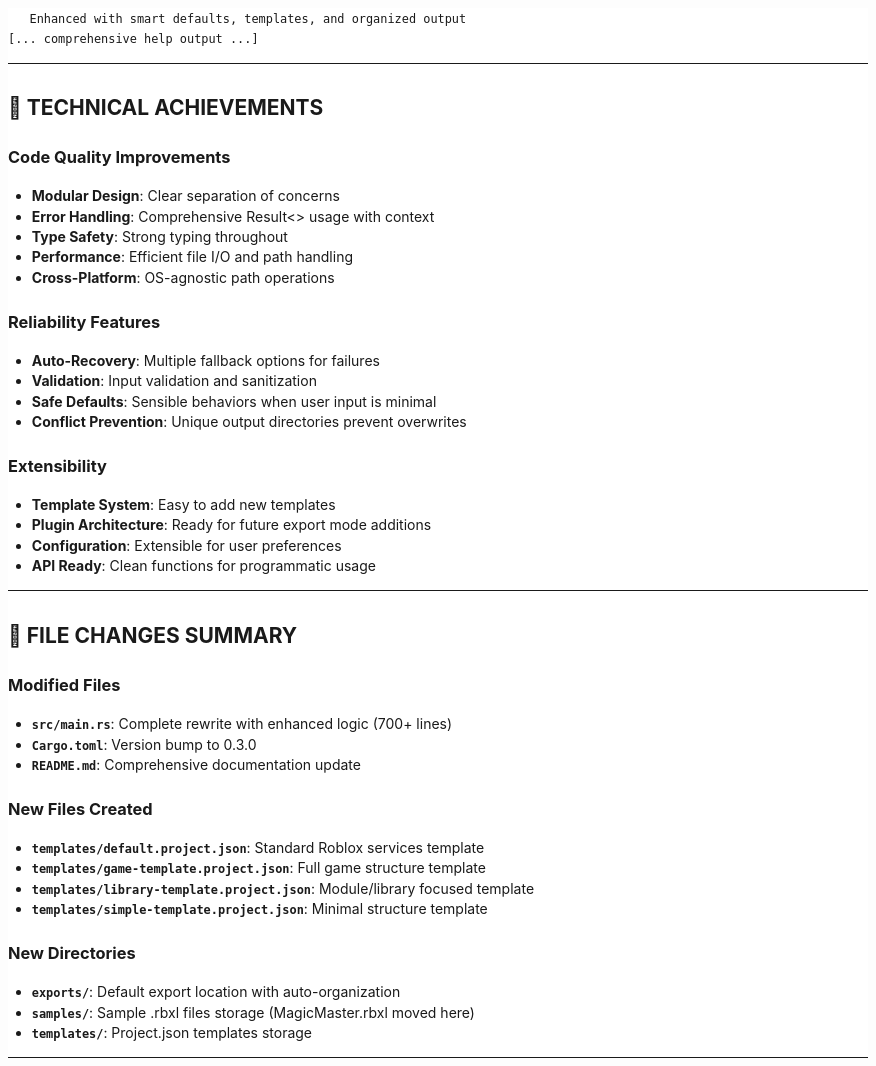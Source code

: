 ```bash
   Enhanced with smart defaults, templates, and organized output
[... comprehensive help output ...]
```

---

## 🔧 **TECHNICAL ACHIEVEMENTS**

### **Code Quality Improvements**
- **Modular Design**: Clear separation of concerns
- **Error Handling**: Comprehensive Result<> usage with context
- **Type Safety**: Strong typing throughout
- **Performance**: Efficient file I/O and path handling
- **Cross-Platform**: OS-agnostic path operations

### **Reliability Features**
- **Auto-Recovery**: Multiple fallback options for failures
- **Validation**: Input validation and sanitization
- **Safe Defaults**: Sensible behaviors when user input is minimal
- **Conflict Prevention**: Unique output directories prevent overwrites

### **Extensibility**
- **Template System**: Easy to add new templates
- **Plugin Architecture**: Ready for future export mode additions
- **Configuration**: Extensible for user preferences
- **API Ready**: Clean functions for programmatic usage

---

## 📁 **FILE CHANGES SUMMARY**

### **Modified Files**
- **`src/main.rs`**: Complete rewrite with enhanced logic (700+ lines)
- **`Cargo.toml`**: Version bump to 0.3.0
- **`README.md`**: Comprehensive documentation update

### **New Files Created**
- **`templates/default.project.json`**: Standard Roblox services template
- **`templates/game-template.project.json`**: Full game structure template
- **`templates/library-template.project.json`**: Module/library focused template
- **`templates/simple-template.project.json`**: Minimal structure template

### **New Directories**
- **`exports/`**: Default export location with auto-organization
- **`samples/`**: Sample .rbxl files storage (MagicMaster.rbxl moved here)
- **`templates/`**: Project.json templates storage

---
